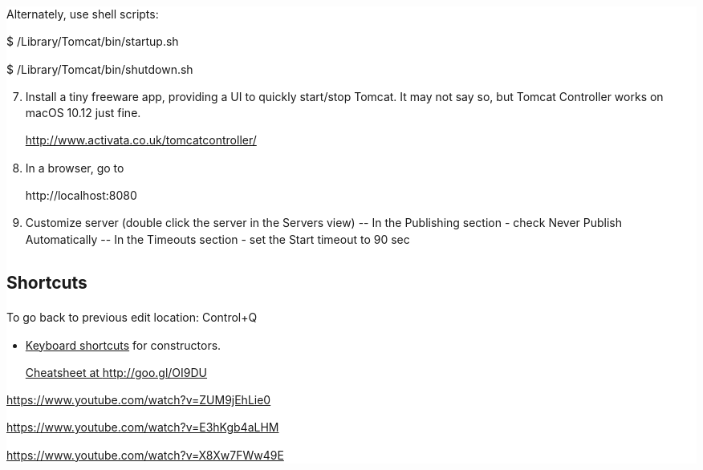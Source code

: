    Alternately, use shell scripts:

   $ /Library/Tomcat/bin/startup.sh

   $ /Library/Tomcat/bin/shutdown.sh

7. Install a tiny freeware app, providing a UI to quickly start/stop Tomcat. It may not say so, but Tomcat Controller works on macOS 10.12 just fine.

   http://www.activata.co.uk/tomcatcontroller/

8. In a browser, go to 

   http://localhost:8080


0. Customize server (double click the server in the Servers view) -- In the Publishing section - check Never Publish Automatically -- In the Timeouts section - set the Start timeout to 90 sec 


## Shortcuts

To go back to previous edit location: Control+Q

* <a target="_blank" href="https://www.youtube.com/watch?v=C5glFtpuy0U">
   Keyboard shortcuts</a> for constructors.

   <a target="_blank" href="http://goo.gl/OI9DU">Cheatsheet at http://goo.gl/OI9DU</a>

https://www.youtube.com/watch?v=ZUM9jEhLie0

https://www.youtube.com/watch?v=E3hKgb4aLHM

https://www.youtube.com/watch?v=X8Xw7FWw49E

